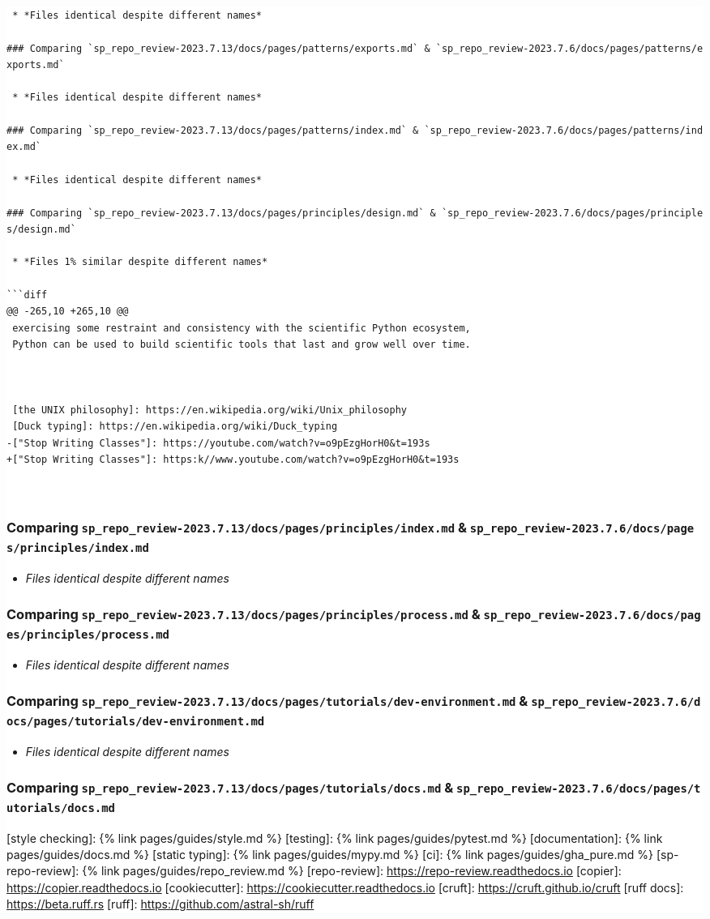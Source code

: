 ```
 * *Files identical despite different names*

### Comparing `sp_repo_review-2023.7.13/docs/pages/patterns/exports.md` & `sp_repo_review-2023.7.6/docs/pages/patterns/exports.md`

 * *Files identical despite different names*

### Comparing `sp_repo_review-2023.7.13/docs/pages/patterns/index.md` & `sp_repo_review-2023.7.6/docs/pages/patterns/index.md`

 * *Files identical despite different names*

### Comparing `sp_repo_review-2023.7.13/docs/pages/principles/design.md` & `sp_repo_review-2023.7.6/docs/pages/principles/design.md`

 * *Files 1% similar despite different names*

```diff
@@ -265,10 +265,10 @@
 exercising some restraint and consistency with the scientific Python ecosystem,
 Python can be used to build scientific tools that last and grow well over time.
 
 
 
 [the UNIX philosophy]: https://en.wikipedia.org/wiki/Unix_philosophy
 [Duck typing]: https://en.wikipedia.org/wiki/Duck_typing
-["Stop Writing Classes"]: https://youtube.com/watch?v=o9pEzgHorH0&t=193s
+["Stop Writing Classes"]: https:k//www.youtube.com/watch?v=o9pEzgHorH0&t=193s
 
 
```

### Comparing `sp_repo_review-2023.7.13/docs/pages/principles/index.md` & `sp_repo_review-2023.7.6/docs/pages/principles/index.md`

 * *Files identical despite different names*

### Comparing `sp_repo_review-2023.7.13/docs/pages/principles/process.md` & `sp_repo_review-2023.7.6/docs/pages/principles/process.md`

 * *Files identical despite different names*

### Comparing `sp_repo_review-2023.7.13/docs/pages/tutorials/dev-environment.md` & `sp_repo_review-2023.7.6/docs/pages/tutorials/dev-environment.md`

 * *Files identical despite different names*

### Comparing `sp_repo_review-2023.7.13/docs/pages/tutorials/docs.md` & `sp_repo_review-2023.7.6/docs/pages/tutorials/docs.md`


 [scientific-python/cookie]: https://github.com/scientific-python/cookie
 [style checking]:           {% link pages/guides/style.md %}
 [testing]:                  {% link pages/guides/pytest.md %}
 [documentation]:            {% link pages/guides/docs.md %}
 [static typing]:            {% link pages/guides/mypy.md %}
 [ci]:                       {% link pages/guides/gha_pure.md %}
 [sp-repo-review]:           {% link pages/guides/repo_review.md %}
 [repo-review]:              https://repo-review.readthedocs.io
 [copier]:                   https://copier.readthedocs.io
 [cookiecutter]:             https://cookiecutter.readthedocs.io
 [cruft]:                    https://cruft.github.io/cruft
 [ruff docs]: https://beta.ruff.rs
 [ruff]: https://github.com/astral-sh/ruff